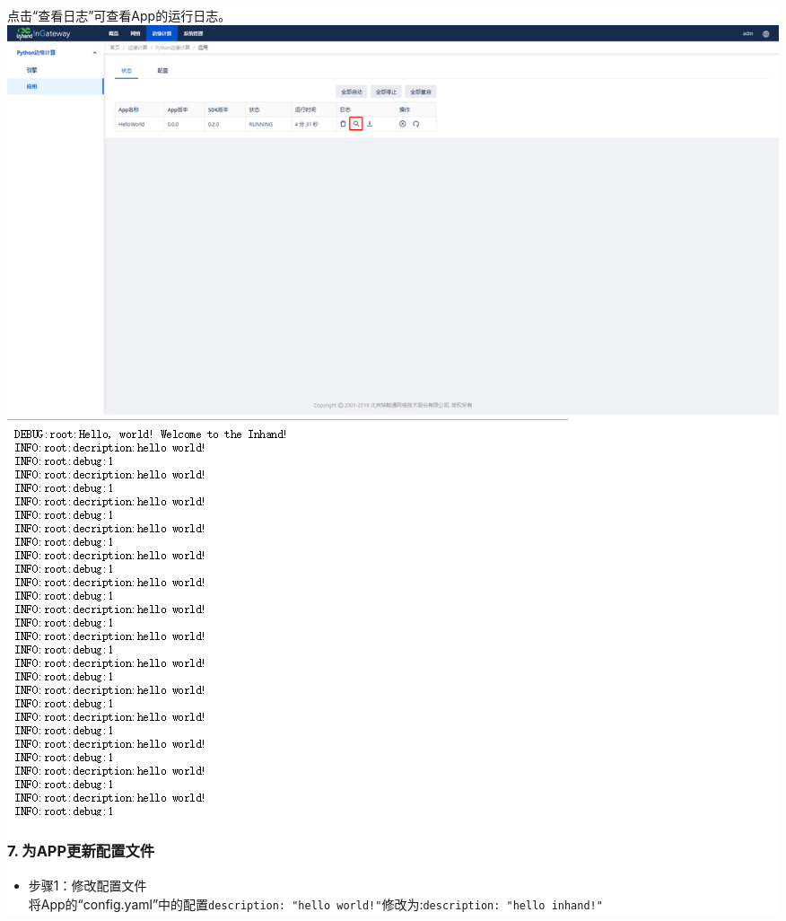点击“查看日志”可查看App的运行日志。
![](./images/2019-12-05-13-48-39.png)
![](./images/2019-12-05-14-54-03.png)
### 7. 为APP更新配置文件
- 步骤1：修改配置文件  <br/>
  将App的“config.yaml”中的配置```description: "hello world!"```修改为:```description: "hello inhand!"```  
